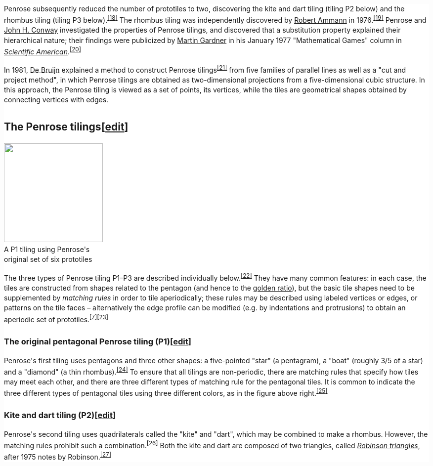 </p><p>Penrose subsequently reduced the number of prototiles to two, discovering the kite and dart tiling (tiling P2 below) and the rhombus tiling (tiling P3 below).<sup id="cite_ref-G:6_18-0" class="reference"><a href="#cite_note-G:6-18"><span>[</span>18<span>]</span></a></sup> The rhombus tiling was independently discovered by <a href="/wiki/Robert_Ammann" title="Robert Ammann">Robert Ammann</a> in 1976.<sup id="cite_ref-G:19_19-0" class="reference"><a href="#cite_note-G:19-19"><span>[</span>19<span>]</span></a></sup> Penrose and <a href="/wiki/John_H._Conway" title="John H. Conway" class="mw-redirect">John H. Conway</a> investigated the properties of Penrose tilings, and discovered that a substitution property explained their hierarchical nature; their findings were publicized by <a href="/wiki/Martin_Gardner" title="Martin Gardner">Martin Gardner</a> in his January 1977 "Mathematical Games" column in <i><a href="/wiki/Scientific_American" title="Scientific American">Scientific American</a></i>.<sup id="cite_ref-G1_20-0" class="reference"><a href="#cite_note-G1-20"><span>[</span>20<span>]</span></a></sup>
</p><p>In 1981, <a href="/wiki/Nicolaas_Govert_de_Bruijn" title="Nicolaas Govert de Bruijn">De Bruijn</a> explained a method to construct Penrose tilings<sup id="cite_ref-21" class="reference"><a href="#cite_note-21"><span>[</span>21<span>]</span></a></sup> from five families of parallel lines as well as a "cut and project method", in which Penrose tilings are obtained as two-dimensional projections from a five-dimensional cubic structure. In this approach, the Penrose tiling is viewed as a set of points, its vertices, while the tiles are geometrical shapes obtained by connecting vertices with edges.
</p>
<h2><span class="mw-headline" id="The_Penrose_tilings">The Penrose tilings</span><span class="mw-editsection"><span class="mw-editsection-bracket">[</span><a href="/w/index.php?title=Penrose_tiling&amp;action=edit&amp;section=5" title="Edit section: The Penrose tilings">edit</a><span class="mw-editsection-bracket">]</span></span></h2>
<div class="thumb tright"><div class="thumbinner" style="width:202px;"><a href="/wiki/File:Penrose_Tiling_(P1).svg" class="image"><img alt="" src="//upload.wikimedia.org/wikipedia/commons/thumb/8/8c/Penrose_Tiling_%28P1%29.svg/200px-Penrose_Tiling_%28P1%29.svg.png" width="200" height="200" class="thumbimage" srcset="//upload.wikimedia.org/wikipedia/commons/thumb/8/8c/Penrose_Tiling_%28P1%29.svg/300px-Penrose_Tiling_%28P1%29.svg.png 1.5x, //upload.wikimedia.org/wikipedia/commons/thumb/8/8c/Penrose_Tiling_%28P1%29.svg/400px-Penrose_Tiling_%28P1%29.svg.png 2x" data-file-width="500" data-file-height="500" /></a>  <div class="thumbcaption"><div class="magnify"><a href="/wiki/File:Penrose_Tiling_(P1).svg" class="internal" title="Enlarge"></a></div>A P1 tiling using Penrose's original set of six prototiles</div></div></div>
<p>The three types of Penrose tiling P1&#8211;P3 are described individually below.<sup id="cite_ref-P1-P3_22-0" class="reference"><a href="#cite_note-P1-P3-22"><span>[</span>22<span>]</span></a></sup> They have many common features: in each case, the tiles are constructed from shapes related to the pentagon (and hence to the <a href="/wiki/Golden_ratio" title="Golden ratio">golden ratio</a>), but the basic tile shapes need to be supplemented by <i>matching rules</i> in order to tile aperiodically; these rules may be described using labeled vertices or edges, or patterns on the tile faces &#8211; alternatively the edge profile can be modified (e.g. by indentations and protrusions) to obtain an aperiodic set of prototiles.<sup id="cite_ref-AMSa_7-1" class="reference"><a href="#cite_note-AMSa-7"><span>[</span>7<span>]</span></a></sup><sup id="cite_ref-GS10.3_23-0" class="reference"><a href="#cite_note-GS10.3-23"><span>[</span>23<span>]</span></a></sup>
</p>
<h3><span class="mw-headline" id="The_original_pentagonal_Penrose_tiling_.28P1.29">The original pentagonal Penrose tiling (P1)</span><span class="mw-editsection"><span class="mw-editsection-bracket">[</span><a href="/w/index.php?title=Penrose_tiling&amp;action=edit&amp;section=6" title="Edit section: The original pentagonal Penrose tiling (P1)">edit</a><span class="mw-editsection-bracket">]</span></span></h3>
<p>Penrose's first tiling uses pentagons and three other shapes: a five-pointed "star" (a pentagram), a "boat" (roughly 3/5 of a star) and a "diamond" (a thin rhombus).<sup id="cite_ref-P:32_24-0" class="reference"><a href="#cite_note-P:32-24"><span>[</span>24<span>]</span></a></sup> To ensure that all tilings are non-periodic, there are matching rules that specify how tiles may meet each other, and there are three different types of matching rule for the pentagonal tiles. It is common to indicate the three different types of pentagonal tiles using three different colors, as in the figure above right.<sup id="cite_ref-25" class="reference"><a href="#cite_note-25"><span>[</span>25<span>]</span></a></sup>
</p>
<h3><span class="mw-headline" id="Kite_and_dart_tiling_.28P2.29">Kite and dart tiling (P2)</span><span class="mw-editsection"><span class="mw-editsection-bracket">[</span><a href="/w/index.php?title=Penrose_tiling&amp;action=edit&amp;section=7" title="Edit section: Kite and dart tiling (P2)">edit</a><span class="mw-editsection-bracket">]</span></span></h3>
<p>Penrose's second tiling uses quadrilaterals called the "kite" and "dart", which may be combined to make a rhombus. However, the matching rules prohibit such a combination.<sup id="cite_ref-26" class="reference"><a href="#cite_note-26"><span>[</span>26<span>]</span></a></sup> Both the kite and dart are composed of two triangles, called <i><a href="/wiki/Golden_triangle_(mathematics)#Golden_gnomon" title="Golden triangle (mathematics)">Robinson triangles</a></i>, after 1975 notes by Robinson.<sup id="cite_ref-GS-R_27-0" class="reference"><a href="#cite_note-GS-R-27"><span>[</span>27<span>]</span></a></sup>
</p>